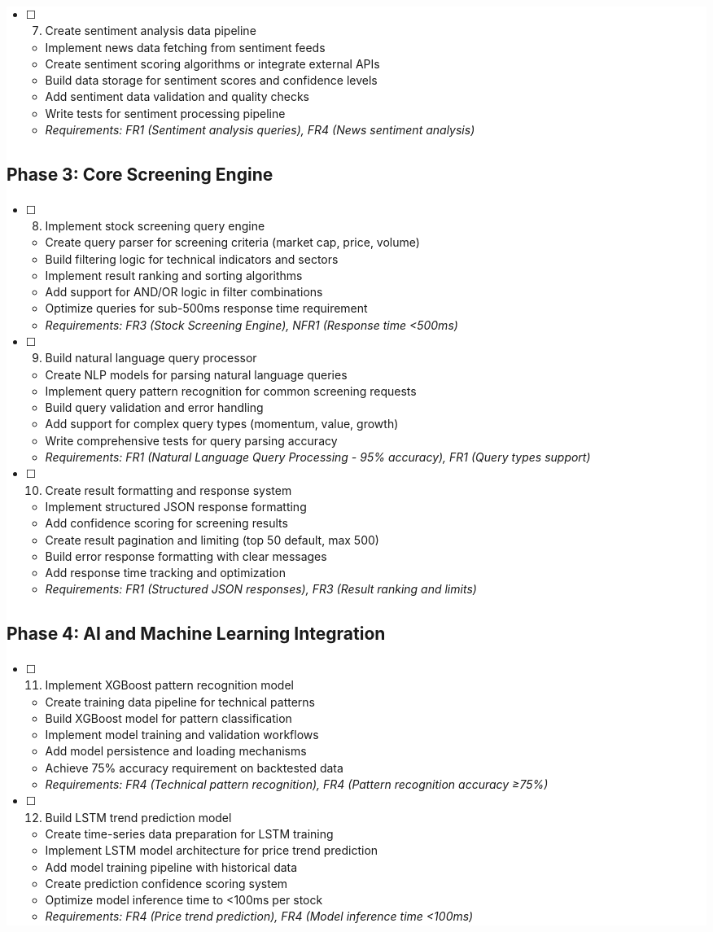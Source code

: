 - [ ] 7. Create sentiment analysis data pipeline
  - Implement news data fetching from sentiment feeds
  - Create sentiment scoring algorithms or integrate external APIs
  - Build data storage for sentiment scores and confidence levels
  - Add sentiment data validation and quality checks
  - Write tests for sentiment processing pipeline
  - _Requirements: FR1 (Sentiment analysis queries), FR4 (News sentiment analysis)_

## Phase 3: Core Screening Engine

- [ ] 8. Implement stock screening query engine
  - Create query parser for screening criteria (market cap, price, volume)
  - Build filtering logic for technical indicators and sectors
  - Implement result ranking and sorting algorithms
  - Add support for AND/OR logic in filter combinations
  - Optimize queries for sub-500ms response time requirement
  - _Requirements: FR3 (Stock Screening Engine), NFR1 (Response time <500ms)_

- [ ] 9. Build natural language query processor
  - Create NLP models for parsing natural language queries
  - Implement query pattern recognition for common screening requests
  - Build query validation and error handling
  - Add support for complex query types (momentum, value, growth)
  - Write comprehensive tests for query parsing accuracy
  - _Requirements: FR1 (Natural Language Query Processing - 95% accuracy), FR1 (Query types support)_

- [ ] 10. Create result formatting and response system
  - Implement structured JSON response formatting
  - Add confidence scoring for screening results
  - Create result pagination and limiting (top 50 default, max 500)
  - Build error response formatting with clear messages
  - Add response time tracking and optimization
  - _Requirements: FR1 (Structured JSON responses), FR3 (Result ranking and limits)_

## Phase 4: AI and Machine Learning Integration

- [ ] 11. Implement XGBoost pattern recognition model
  - Create training data pipeline for technical patterns
  - Build XGBoost model for pattern classification
  - Implement model training and validation workflows
  - Add model persistence and loading mechanisms
  - Achieve 75% accuracy requirement on backtested data
  - _Requirements: FR4 (Technical pattern recognition), FR4 (Pattern recognition accuracy ≥75%)_

- [ ] 12. Build LSTM trend prediction model
  - Create time-series data preparation for LSTM training
  - Implement LSTM model architecture for price trend prediction
  - Add model training pipeline with historical data
  - Create prediction confidence scoring system
  - Optimize model inference time to <100ms per stock
  - _Requirements: FR4 (Price trend prediction), FR4 (Model inference time <100ms)_
